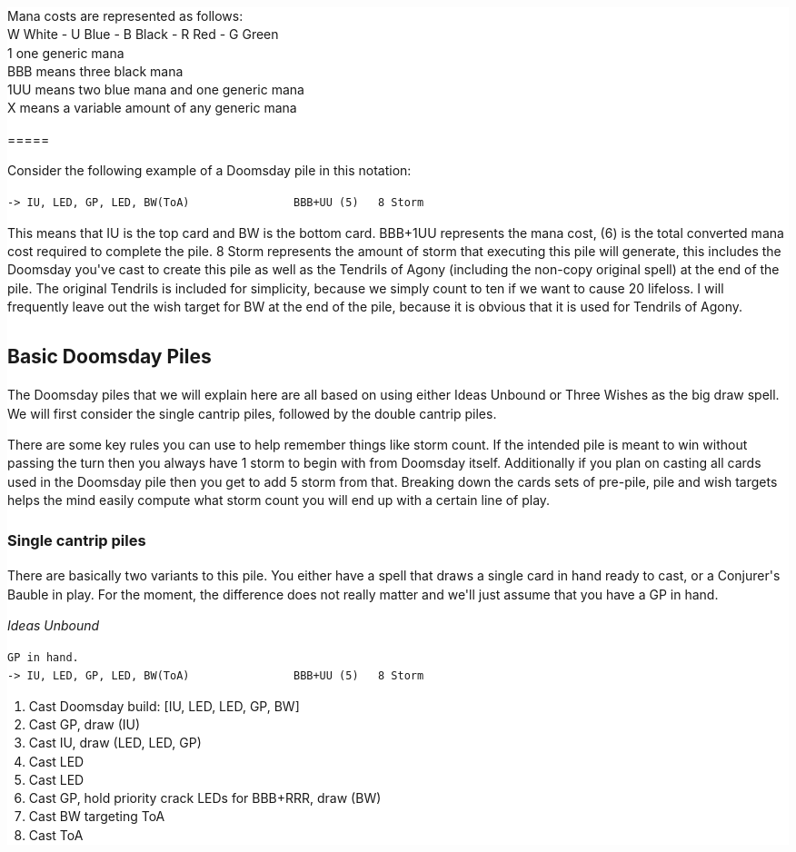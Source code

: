 Mana costs are represented as follows:  
W White - U Blue - B Black - R Red - G Green  
1 one generic mana  
BBB means three black mana   
1UU means two blue mana and one generic mana   
X means a variable amount of any generic mana  

=====

Consider the following example of a Doomsday pile in this notation:    

```
-> IU, LED, GP, LED, BW(ToA)                BBB+UU (5)   8 Storm
```

This means that IU is the top card and BW is the bottom card. BBB+1UU 
represents the mana cost, (6) is the total converted mana cost required
to complete the pile. 8 Storm represents the amount of storm that executing
this pile will generate, this includes the Doomsday you've cast to create
this pile as well as the Tendrils of Agony (including the non-copy original 
spell) at the end of the pile. The original Tendrils is included for 
simplicity, because we simply count to ten if we want to cause 20 lifeloss. 
I will frequently leave out the wish target for BW at the end of the pile, 
because it is obvious that it is used for Tendrils of Agony.

## Basic Doomsday Piles

The Doomsday piles that we will explain here are all based on using either
Ideas Unbound or Three Wishes as the big draw spell. We will first consider the single 
cantrip piles, followed by the double cantrip piles.

There are some key rules you can use to help remember things like storm count.
If the intended pile is meant to win without passing the turn then you always have
1 storm to begin with from Doomsday itself. Additionally if you plan on casting all 
cards used in the Doomsday pile then you get to add 5 storm from that. Breaking down 
the cards sets of pre-pile, pile and wish targets helps the mind easily compute what
storm count you will end up with a certain line of play.

### Single cantrip piles

There are basically two variants to this pile. You either have a spell 
that draws a single card in hand ready to cast, or a 
Conjurer's Bauble in play. For the moment, the difference does not 
really matter and we'll just assume that you have a GP in hand.

*Ideas Unbound*

```
GP in hand.
-> IU, LED, GP, LED, BW(ToA)                BBB+UU (5)   8 Storm
```

1. Cast Doomsday build: [IU, LED, LED, GP, BW]    
2. Cast GP, draw (IU)   
3. Cast IU, draw (LED, LED, GP)   
4. Cast LED    
5. Cast LED    
6. Cast GP, hold priority crack LEDs for BBB+RRR, draw (BW)   
7. Cast BW targeting ToA     
8. Cast ToA    
